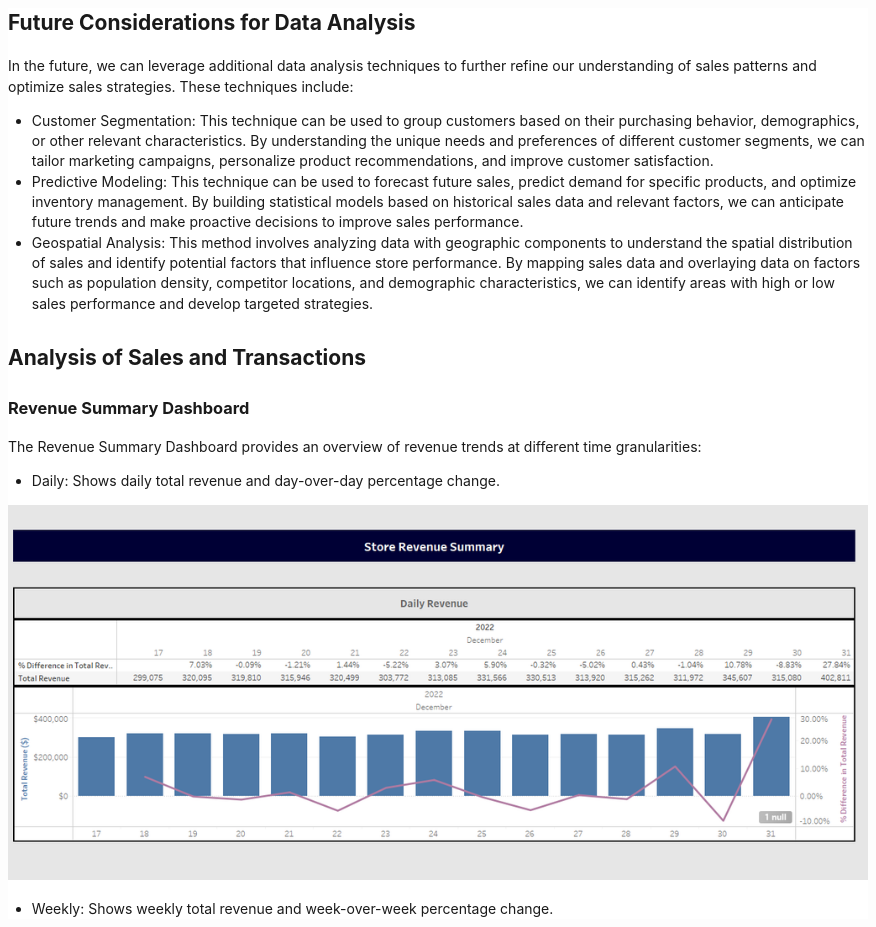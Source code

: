 ## Future Considerations for Data Analysis
In the future, we can leverage additional data analysis techniques to further refine our understanding of sales patterns and optimize sales strategies. These techniques include:
-	Customer Segmentation: This technique can be used to group customers based on their purchasing behavior, demographics, or other relevant characteristics. By understanding the unique needs and preferences of different customer segments, we can tailor marketing campaigns, personalize product recommendations, and improve customer satisfaction.
-	Predictive Modeling: This technique can be used to forecast future sales, predict demand for specific products, and optimize inventory management. By building statistical models based on historical sales data and relevant factors, we can anticipate future trends and make proactive decisions to improve sales performance.
-	Geospatial Analysis: This method involves analyzing data with geographic components to understand the spatial distribution of sales and identify potential factors that influence store performance. By mapping sales data and overlaying data on factors such as population density, competitor locations, and demographic characteristics, we can identify areas with high or low sales performance and develop targeted strategies.

## Analysis of Sales and Transactions
### Revenue Summary Dashboard
The Revenue Summary Dashboard provides an overview of revenue trends at different time granularities:
-	Daily: Shows daily total revenue and day-over-day percentage change.

![Daily-Sales-Trends](Assets/Images/Sales%20and%20Trans%20-%20Daily%20Sales%20Trends.png)

-	Weekly: Shows weekly total revenue and week-over-week percentage change.
